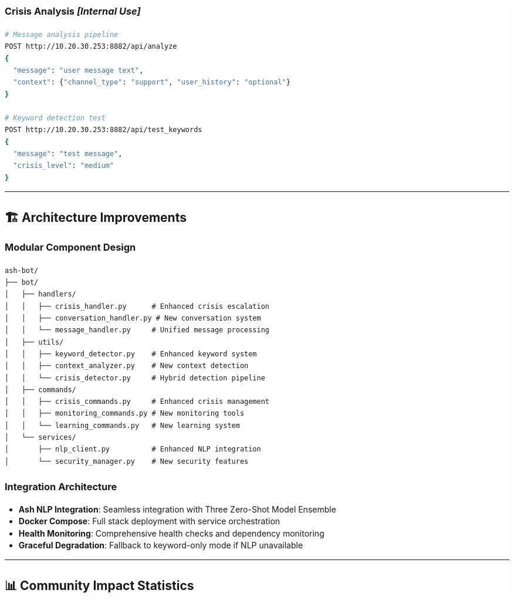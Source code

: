 ### Crisis Analysis *[Internal Use]*
```bash
# Message analysis pipeline
POST http://10.20.30.253:8882/api/analyze
{
  "message": "user message text",
  "context": {"channel_type": "support", "user_history": "optional"}
}

# Keyword detection test
POST http://10.20.30.253:8882/api/test_keywords
{
  "message": "test message",
  "crisis_level": "medium"
}
```

---

## 🏗️ Architecture Improvements

### Modular Component Design
```
ash-bot/
├── bot/
│   ├── handlers/
│   │   ├── crisis_handler.py      # Enhanced crisis escalation
│   │   ├── conversation_handler.py # New conversation system
│   │   └── message_handler.py     # Unified message processing
│   ├── utils/
│   │   ├── keyword_detector.py    # Enhanced keyword system
│   │   ├── context_analyzer.py    # New context detection
│   │   └── crisis_detector.py     # Hybrid detection pipeline
│   ├── commands/
│   │   ├── crisis_commands.py     # Enhanced crisis management
│   │   ├── monitoring_commands.py # New monitoring tools
│   │   └── learning_commands.py   # New learning system
│   └── services/
│       ├── nlp_client.py          # Enhanced NLP integration
│       └── security_manager.py    # New security features
```

### Integration Architecture
- **Ash NLP Integration**: Seamless integration with Three Zero-Shot Model Ensemble
- **Docker Compose**: Full stack deployment with service orchestration
- **Health Monitoring**: Comprehensive health checks and dependency monitoring
- **Graceful Degradation**: Fallback to keyword-only mode if NLP unavailable

---

## 📊 Community Impact Statistics
